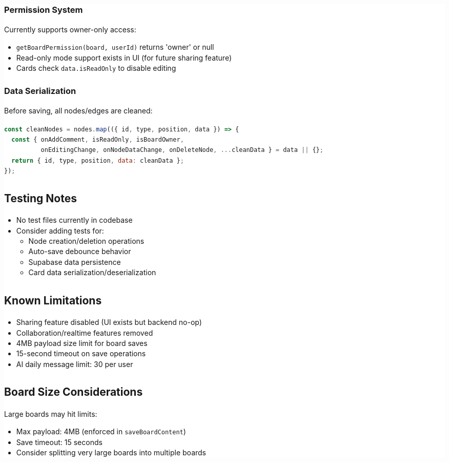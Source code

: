 ### Permission System
Currently supports owner-only access:
- `getBoardPermission(board, userId)` returns 'owner' or null
- Read-only mode support exists in UI (for future sharing feature)
- Cards check `data.isReadOnly` to disable editing

### Data Serialization
Before saving, all nodes/edges are cleaned:
```javascript
const cleanNodes = nodes.map(({ id, type, position, data }) => {
  const { onAddComment, isReadOnly, isBoardOwner,
          onEditingChange, onNodeDataChange, onDeleteNode, ...cleanData } = data || {};
  return { id, type, position, data: cleanData };
});
```

## Testing Notes

- No test files currently in codebase
- Consider adding tests for:
  - Node creation/deletion operations
  - Auto-save debounce behavior
  - Supabase data persistence
  - Card data serialization/deserialization

## Known Limitations

- Sharing feature disabled (UI exists but backend no-op)
- Collaboration/realtime features removed
- 4MB payload size limit for board saves
- 15-second timeout on save operations
- AI daily message limit: 30 per user

## Board Size Considerations

Large boards may hit limits:
- Max payload: 4MB (enforced in `saveBoardContent`)
- Save timeout: 15 seconds
- Consider splitting very large boards into multiple boards
